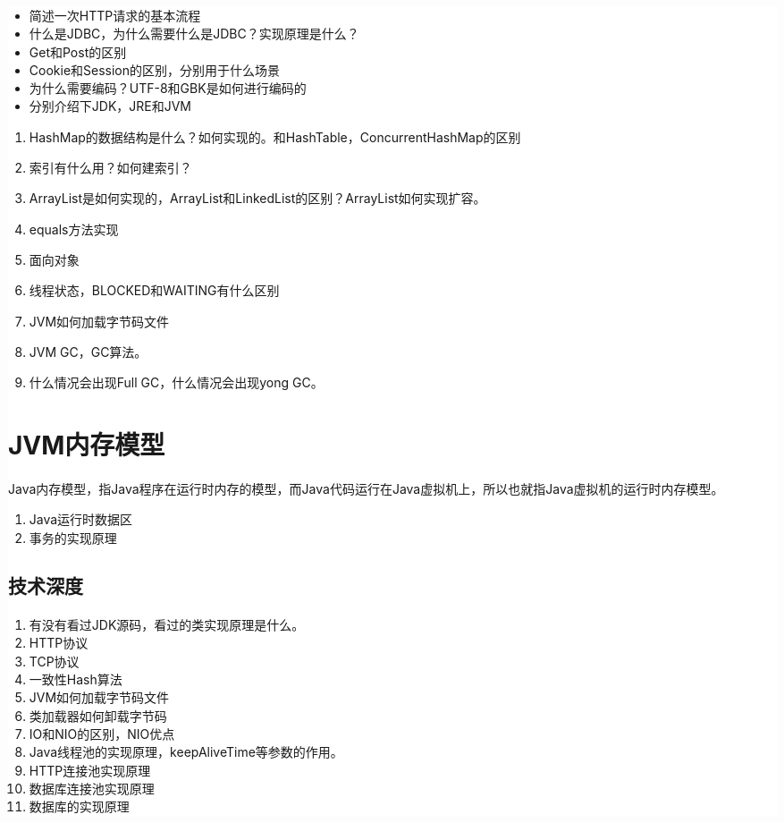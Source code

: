 

* 简述一次HTTP请求的基本流程
* 什么是JDBC，为什么需要什么是JDBC？实现原理是什么？
* Get和Post的区别
* Cookie和Session的区别，分别用于什么场景
* 为什么需要编码？UTF-8和GBK是如何进行编码的
* 分别介绍下JDK，JRE和JVM









1. HashMap的数据结构是什么？如何实现的。和HashTable，ConcurrentHashMap的区别





1. 索引有什么用？如何建索引？
2. ArrayList是如何实现的，ArrayList和LinkedList的区别？ArrayList如何实现扩容。
3. equals方法实现
4. 面向对象
5. 线程状态，BLOCKED和WAITING有什么区别
6. JVM如何加载字节码文件
7. JVM GC，GC算法。
8. 什么情况会出现Full GC，什么情况会出现yong GC。




# JVM内存模型

Java内存模型，指Java程序在运行时内存的模型，而Java代码运行在Java虚拟机上，所以也就指Java虚拟机的运行时内存模型。












1. Java运行时数据区
2. 事务的实现原理



## 技术深度

 

1. 有没有看过JDK源码，看过的类实现原理是什么。
2. HTTP协议
3. TCP协议
4. 一致性Hash算法
5. JVM如何加载字节码文件
6. 类加载器如何卸载字节码
7. IO和NIO的区别，NIO优点
8. Java线程池的实现原理，keepAliveTime等参数的作用。
9. HTTP连接池实现原理
10. 数据库连接池实现原理
11. 数据库的实现原理
